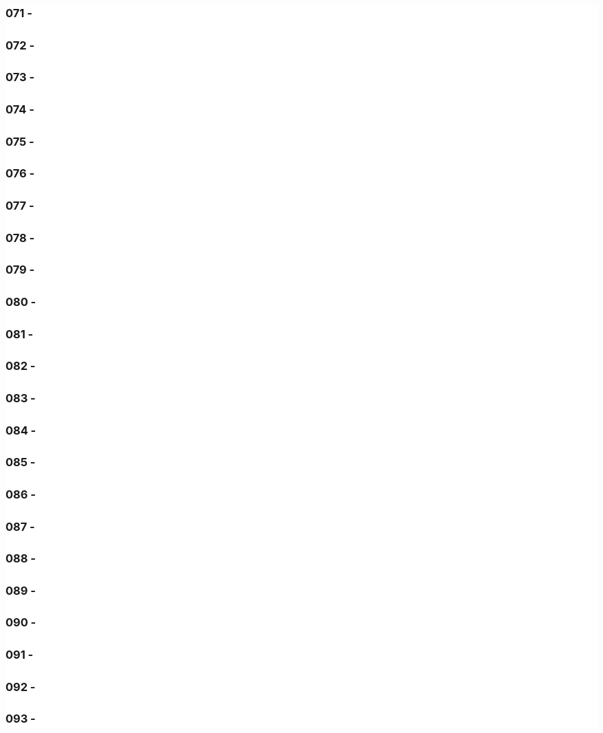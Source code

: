 ### 071 -

### 072 -

### 073 -

### 074 -

### 075 -

### 076 -

### 077 -

### 078 -

### 079 -

### 080 -

### 081 -

### 082 -

### 083 -

### 084 -

### 085 -

### 086 -

### 087 -

### 088 -

### 089 -

### 090 -

### 091 -

### 092 -

### 093 -
